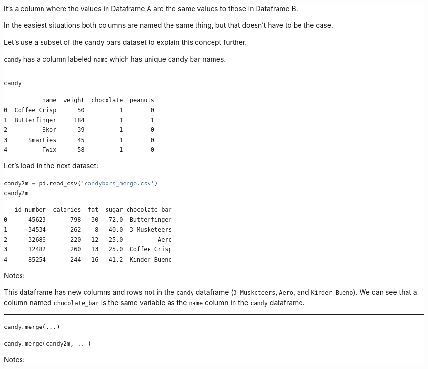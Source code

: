It’s a column where the values in Dataframe A are the same values to
those in Dataframe B.

In the easiest situations both columns are named the same thing, but
that doesn’t have to be the case.

Let’s use a subset of the candy bars dataset to explain this concept
further.

`candy` has a column labeled `name` which has unique candy bar names.

---

``` python
candy
```

```out
           name  weight  chocolate  peanuts
0  Coffee Crisp      50          1        0
1  Butterfinger     184          1        1
2          Skor      39          1        0
3      Smarties      45          1        0
4          Twix      58          1        0
```

Let’s load in the next dataset:

``` python
candy2m = pd.read_csv('candybars_merge.csv')
candy2m
```

```out
   id_number  calories  fat  sugar chocolate_bar
0      45623       798   30   72.0  Butterfinger
1      34534       262    8   40.0  3 Musketeers
2      32686       220   12   25.0          Aero
3      12482       260   13   25.0  Coffee Crisp
4      85254       244   16   41.2  Kinder Bueno
```

Notes:

This dataframe has new columns and rows not in the `candy` dataframe (`3
Musketeers`, `Aero`, and `Kinder Bueno`). We can see that a column named
`chocolate_bar` is the same variable as the `name` column in the `candy`
dataframe.

---

``` python
candy.merge(...)
```

``` python
candy.merge(candy2m, ...)
```

Notes:
